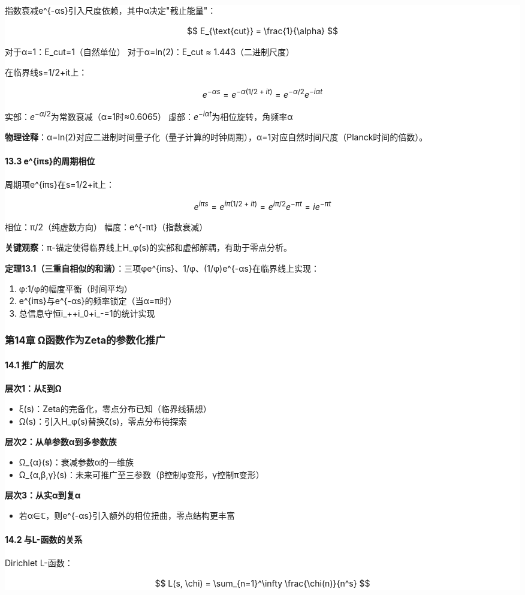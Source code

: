 指数衰减e^{-αs}引入尺度依赖，其中α决定"截止能量"：

$$
E_{\text{cut}} = \frac{1}{\alpha}
$$

对于α=1：E_cut=1（自然单位）
对于α=ln(2)：E_cut ≈ 1.443（二进制尺度）

在临界线s=1/2+it上：

$$
e^{-\alpha s} = e^{-\alpha(1/2+it)} = e^{-\alpha/2} e^{-i\alpha t}
$$

实部：$e^{-\alpha/2}$为常数衰减（α=1时≈0.6065）
虚部：$e^{-i\alpha t}$为相位旋转，角频率α

**物理诠释**：α=ln(2)对应二进制时间量子化（量子计算的时钟周期），α=1对应自然时间尺度（Planck时间的倍数）。

#### 13.3 e^{iπs}的周期相位

周期项e^{iπs}在s=1/2+it上：

$$
e^{i\pi s} = e^{i\pi(1/2+it)} = e^{i\pi/2} e^{-\pi t} = i e^{-\pi t}
$$

相位：π/2（纯虚数方向）
幅度：e^{-πt}（指数衰减）

**关键观察**：π-锚定使得临界线上H_φ(s)的实部和虚部解耦，有助于零点分析。

**定理13.1（三重自相似的和谐）**：三项φe^{iπs}、1/φ、(1/φ)e^{-αs}在临界线上实现：
1. φ:1/φ的幅度平衡（时间平均）
2. e^{iπs}与e^{-αs}的频率锁定（当α=π时）
3. 总信息守恒i_++i_0+i_-=1的统计实现

### 第14章 Ω函数作为Zeta的参数化推广

#### 14.1 推广的层次

**层次1：从ξ到Ω**
- ξ(s)：Zeta的完备化，零点分布已知（临界线猜想）
- Ω(s)：引入H_φ(s)替换ζ(s)，零点分布待探索

**层次2：从单参数α到多参数族**
- Ω_{α}(s)：衰减参数α的一维族
- Ω_{α,β,γ}(s)：未来可推广至三参数（β控制φ变形，γ控制π变形）

**层次3：从实α到复α**
- 若α∈ℂ，则e^{-αs}引入额外的相位扭曲，零点结构更丰富

#### 14.2 与L-函数的关系

Dirichlet L-函数：

$$
L(s, \chi) = \sum_{n=1}^\infty \frac{\chi(n)}{n^s}
$$
